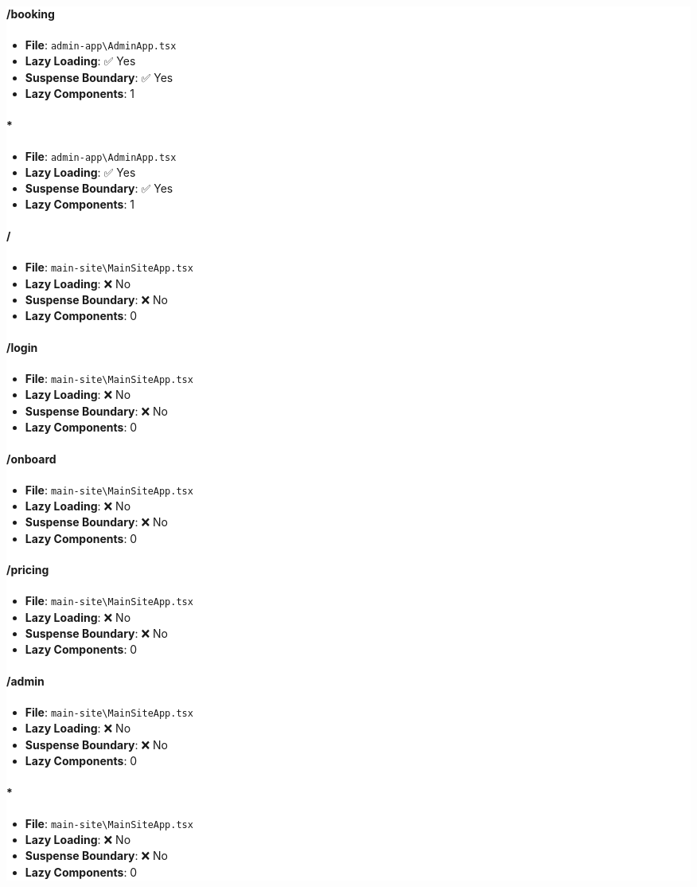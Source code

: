 
#### /booking
- **File**: `admin-app\AdminApp.tsx`
- **Lazy Loading**: ✅ Yes
- **Suspense Boundary**: ✅ Yes
- **Lazy Components**: 1


#### *
- **File**: `admin-app\AdminApp.tsx`
- **Lazy Loading**: ✅ Yes
- **Suspense Boundary**: ✅ Yes
- **Lazy Components**: 1


#### /
- **File**: `main-site\MainSiteApp.tsx`
- **Lazy Loading**: ❌ No
- **Suspense Boundary**: ❌ No
- **Lazy Components**: 0


#### /login
- **File**: `main-site\MainSiteApp.tsx`
- **Lazy Loading**: ❌ No
- **Suspense Boundary**: ❌ No
- **Lazy Components**: 0


#### /onboard
- **File**: `main-site\MainSiteApp.tsx`
- **Lazy Loading**: ❌ No
- **Suspense Boundary**: ❌ No
- **Lazy Components**: 0


#### /pricing
- **File**: `main-site\MainSiteApp.tsx`
- **Lazy Loading**: ❌ No
- **Suspense Boundary**: ❌ No
- **Lazy Components**: 0


#### /admin
- **File**: `main-site\MainSiteApp.tsx`
- **Lazy Loading**: ❌ No
- **Suspense Boundary**: ❌ No
- **Lazy Components**: 0


#### *
- **File**: `main-site\MainSiteApp.tsx`
- **Lazy Loading**: ❌ No
- **Suspense Boundary**: ❌ No
- **Lazy Components**: 0
